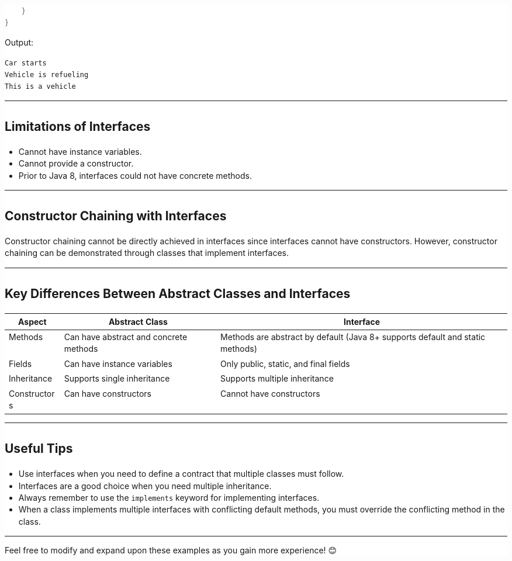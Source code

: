 ```java
    }
}
```
Output:
```
Car starts
Vehicle is refueling
This is a vehicle
```

---

## **Limitations of Interfaces**
- Cannot have instance variables.
- Cannot provide a constructor.
- Prior to Java 8, interfaces could not have concrete methods.

---

## **Constructor Chaining with Interfaces**
Constructor chaining cannot be directly achieved in interfaces since interfaces cannot have constructors. However, constructor chaining can be demonstrated through classes that implement interfaces.

---

## **Key Differences Between Abstract Classes and Interfaces**
| Aspect               | Abstract Class                                | Interface                                  |
|----------------------|-----------------------------------------------|-------------------------------------------|
| Methods              | Can have abstract and concrete methods       | Methods are abstract by default (Java 8+ supports default and static methods) |
| Fields               | Can have instance variables                  | Only public, static, and final fields     |
| Inheritance          | Supports single inheritance                  | Supports multiple inheritance             |
| Constructors         | Can have constructors                        | Cannot have constructors                  |

---

## **Useful Tips**
- Use interfaces when you need to define a contract that multiple classes must follow.
- Interfaces are a good choice when you need multiple inheritance.
- Always remember to use the `implements` keyword for implementing interfaces.
- When a class implements multiple interfaces with conflicting default methods, you must override the conflicting method in the class.

---

Feel free to modify and expand upon these examples as you gain more experience! 😊
